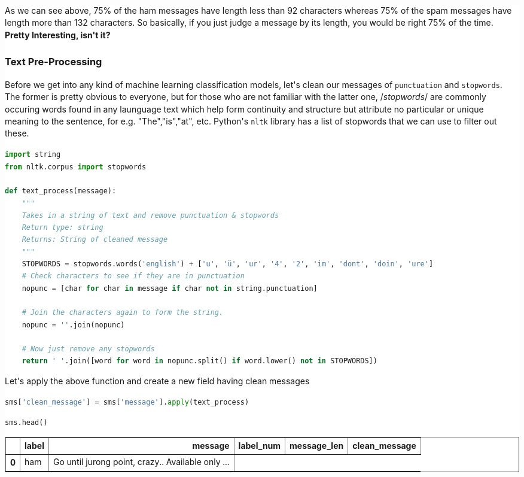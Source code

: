 

As we can see above, 75% of the ham messages have length less than 92 characters whereas 75% of the spam messages have length more than 132 characters. So basically, if you just judge a message by its length, you would be right 75% of the time.
**Pretty Interesting, isn't it?**

### Text Pre-Processing

Before we get into any kind of machine learning classification models, let's clean our messages of `punctuation` and `stopwords`. The former is pretty obvious to everyone, but for those who are not familiar with the latter one, /*stopwords*/ are commonly occuring words found in any launguage text which help form continuity and structure but attribute no particular or unique meaning to the sentence, for e.g. "The","is","at", etc. Python's `nltk` library has a list of stopwords that we can use to filter out these.


```python
import string
from nltk.corpus import stopwords

def text_process(message):
    """
    Takes in a string of text and remove punctuation & stopwords
    Return type: string
    Returns: String of cleaned message
    """
    STOPWORDS = stopwords.words('english') + ['u', 'ü', 'ur', '4', '2', 'im', 'dont', 'doin', 'ure']
    # Check characters to see if they are in punctuation
    nopunc = [char for char in message if char not in string.punctuation]

    # Join the characters again to form the string.
    nopunc = ''.join(nopunc)
    
    # Now just remove any stopwords
    return ' '.join([word for word in nopunc.split() if word.lower() not in STOPWORDS])
```

Let's apply the above function and create a new field having clean messages


```python
sms['clean_message'] = sms['message'].apply(text_process)
```


```python
sms.head()
```




<div class="table-container">
<table border="1" class="dataframe">
  <thead>
    <tr style="text-align: right;">
      <th></th>
      <th>label</th>
      <th>message</th>
      <th>label_num</th>
      <th>message_len</th>
      <th>clean_message</th>
    </tr>
  </thead>
  <tbody>
    <tr>
      <th>0</th>
      <td>ham</td>
      <td>Go until jurong point, crazy.. Available only ...</td>